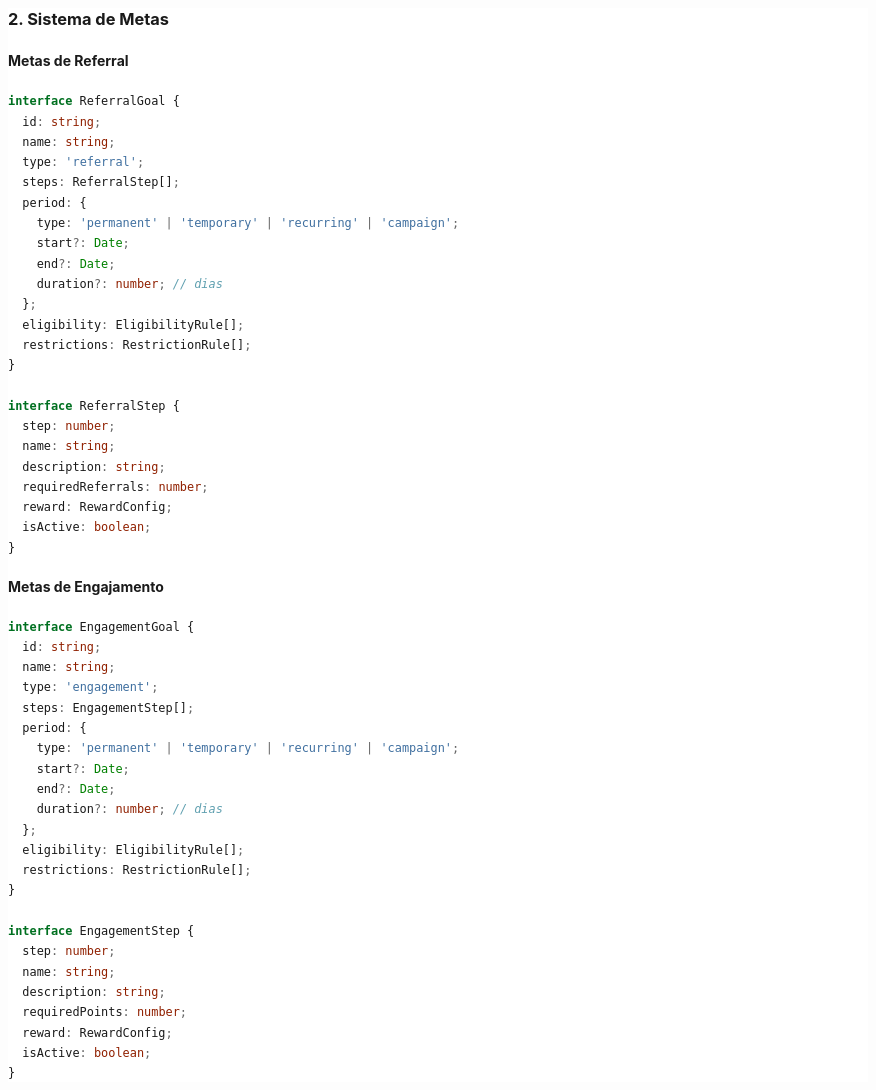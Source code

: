 ### 2. Sistema de Metas

#### Metas de Referral
```typescript
interface ReferralGoal {
  id: string;
  name: string;
  type: 'referral';
  steps: ReferralStep[];
  period: {
    type: 'permanent' | 'temporary' | 'recurring' | 'campaign';
    start?: Date;
    end?: Date;
    duration?: number; // dias
  };
  eligibility: EligibilityRule[];
  restrictions: RestrictionRule[];
}

interface ReferralStep {
  step: number;
  name: string;
  description: string;
  requiredReferrals: number;
  reward: RewardConfig;
  isActive: boolean;
}
```

#### Metas de Engajamento
```typescript
interface EngagementGoal {
  id: string;
  name: string;
  type: 'engagement';
  steps: EngagementStep[];
  period: {
    type: 'permanent' | 'temporary' | 'recurring' | 'campaign';
    start?: Date;
    end?: Date;
    duration?: number; // dias
  };
  eligibility: EligibilityRule[];
  restrictions: RestrictionRule[];
}

interface EngagementStep {
  step: number;
  name: string;
  description: string;
  requiredPoints: number;
  reward: RewardConfig;
  isActive: boolean;
}
```
